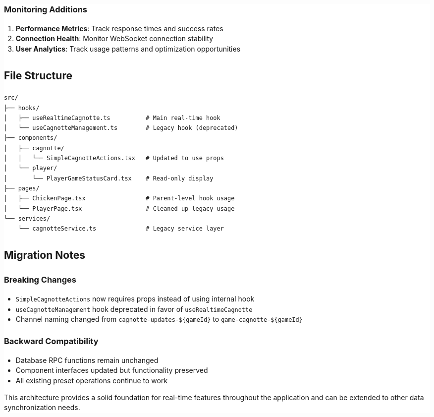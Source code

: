 ### Monitoring Additions
1. **Performance Metrics**: Track response times and success rates
2. **Connection Health**: Monitor WebSocket connection stability
3. **User Analytics**: Track usage patterns and optimization opportunities

## File Structure

```
src/
├── hooks/
│   ├── useRealtimeCagnotte.ts          # Main real-time hook
│   └── useCagnotteManagement.ts        # Legacy hook (deprecated)
├── components/
│   ├── cagnotte/
│   │   └── SimpleCagnotteActions.tsx   # Updated to use props
│   └── player/
│       └── PlayerGameStatusCard.tsx    # Read-only display
├── pages/
│   ├── ChickenPage.tsx                 # Parent-level hook usage
│   └── PlayerPage.tsx                  # Cleaned up legacy usage
└── services/
    └── cagnotteService.ts              # Legacy service layer
```

## Migration Notes

### Breaking Changes
- `SimpleCagnotteActions` now requires props instead of using internal hook
- `useCagnotteManagement` hook deprecated in favor of `useRealtimeCagnotte`
- Channel naming changed from `cagnotte-updates-${gameId}` to `game-cagnotte-${gameId}`

### Backward Compatibility
- Database RPC functions remain unchanged
- Component interfaces updated but functionality preserved
- All existing preset operations continue to work

This architecture provides a solid foundation for real-time features throughout the application and can be extended to other data synchronization needs.